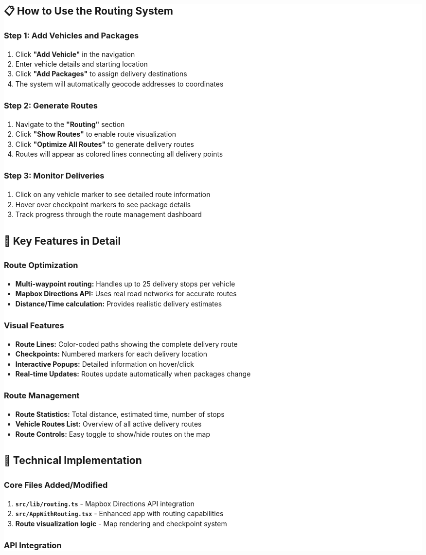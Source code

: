 ## 📋 How to Use the Routing System

### Step 1: Add Vehicles and Packages

1. Click **"Add Vehicle"** in the navigation
2. Enter vehicle details and starting location
3. Click **"Add Packages"** to assign delivery destinations
4. The system will automatically geocode addresses to coordinates

### Step 2: Generate Routes

1. Navigate to the **"Routing"** section
2. Click **"Show Routes"** to enable route visualization
3. Click **"Optimize All Routes"** to generate delivery routes
4. Routes will appear as colored lines connecting all delivery points

### Step 3: Monitor Deliveries

1. Click on any vehicle marker to see detailed route information
2. Hover over checkpoint markers to see package details
3. Track progress through the route management dashboard

## 🎯 Key Features in Detail

### Route Optimization
- **Multi-waypoint routing:** Handles up to 25 delivery stops per vehicle
- **Mapbox Directions API:** Uses real road networks for accurate routes
- **Distance/Time calculation:** Provides realistic delivery estimates

### Visual Features
- **Route Lines:** Color-coded paths showing the complete delivery route
- **Checkpoints:** Numbered markers for each delivery location
- **Interactive Popups:** Detailed information on hover/click
- **Real-time Updates:** Routes update automatically when packages change

### Route Management
- **Route Statistics:** Total distance, estimated time, number of stops
- **Vehicle Routes List:** Overview of all active delivery routes
- **Route Controls:** Easy toggle to show/hide routes on the map

## 🔧 Technical Implementation

### Core Files Added/Modified

1. **`src/lib/routing.ts`** - Mapbox Directions API integration
2. **`src/AppWithRouting.tsx`** - Enhanced app with routing capabilities
3. **Route visualization logic** - Map rendering and checkpoint system

### API Integration
